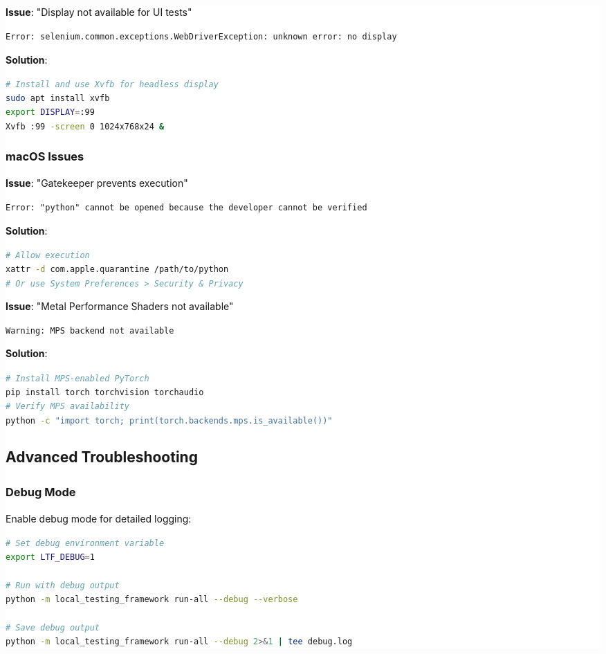 **Issue**: "Display not available for UI tests"

```
Error: selenium.common.exceptions.WebDriverException: unknown error: no display
```

**Solution**:

```bash
# Install and use Xvfb for headless display
sudo apt install xvfb
export DISPLAY=:99
Xvfb :99 -screen 0 1024x768x24 &
```

### macOS Issues

**Issue**: "Gatekeeper prevents execution"

```
Error: "python" cannot be opened because the developer cannot be verified
```

**Solution**:

```bash
# Allow execution
xattr -d com.apple.quarantine /path/to/python
# Or use System Preferences > Security & Privacy
```

**Issue**: "Metal Performance Shaders not available"

```
Warning: MPS backend not available
```

**Solution**:

```bash
# Install MPS-enabled PyTorch
pip install torch torchvision torchaudio
# Verify MPS availability
python -c "import torch; print(torch.backends.mps.is_available())"
```

## Advanced Troubleshooting

### Debug Mode

Enable debug mode for detailed logging:

```bash
# Set debug environment variable
export LTF_DEBUG=1

# Run with debug output
python -m local_testing_framework run-all --debug --verbose

# Save debug output
python -m local_testing_framework run-all --debug 2>&1 | tee debug.log
```

